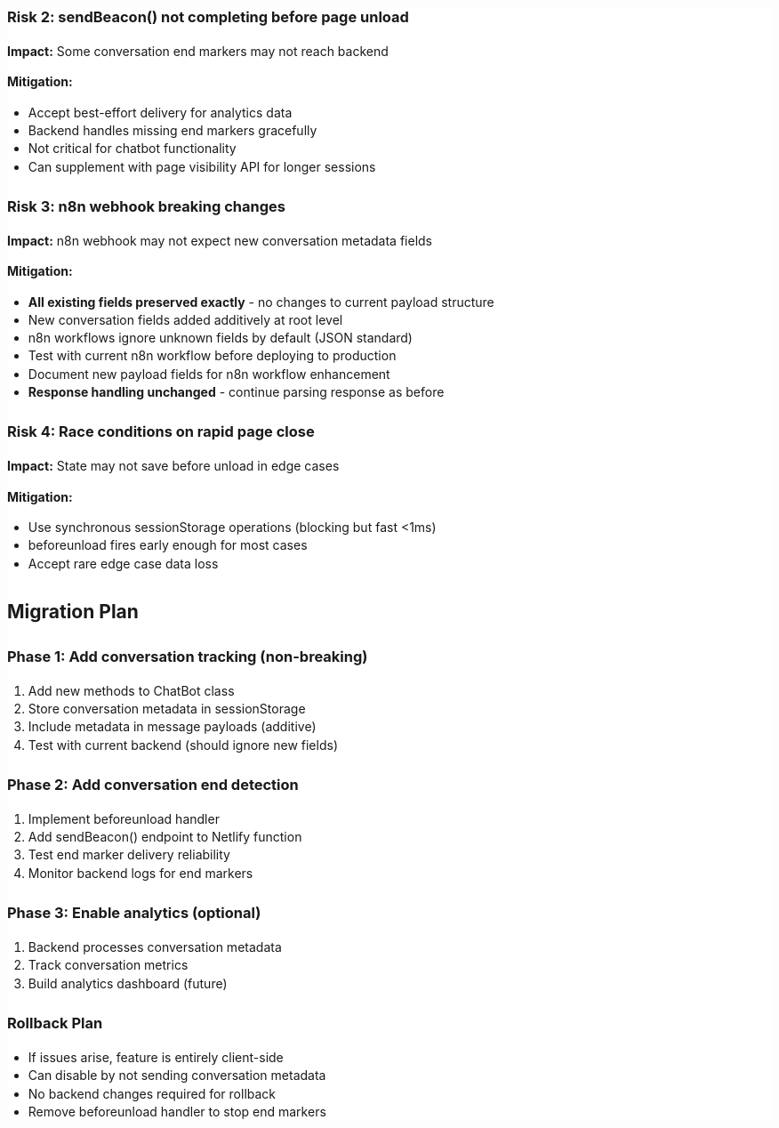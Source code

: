 ### Risk 2: sendBeacon() not completing before page unload

**Impact:** Some conversation end markers may not reach backend

**Mitigation:**
- Accept best-effort delivery for analytics data
- Backend handles missing end markers gracefully
- Not critical for chatbot functionality
- Can supplement with page visibility API for longer sessions

### Risk 3: n8n webhook breaking changes

**Impact:** n8n webhook may not expect new conversation metadata fields

**Mitigation:**
- **All existing fields preserved exactly** - no changes to current payload structure
- New conversation fields added additively at root level
- n8n workflows ignore unknown fields by default (JSON standard)
- Test with current n8n workflow before deploying to production
- Document new payload fields for n8n workflow enhancement
- **Response handling unchanged** - continue parsing response as before

### Risk 4: Race conditions on rapid page close

**Impact:** State may not save before unload in edge cases

**Mitigation:**
- Use synchronous sessionStorage operations (blocking but fast <1ms)
- beforeunload fires early enough for most cases
- Accept rare edge case data loss

## Migration Plan

### Phase 1: Add conversation tracking (non-breaking)
1. Add new methods to ChatBot class
2. Store conversation metadata in sessionStorage
3. Include metadata in message payloads (additive)
4. Test with current backend (should ignore new fields)

### Phase 2: Add conversation end detection
1. Implement beforeunload handler
2. Add sendBeacon() endpoint to Netlify function
3. Test end marker delivery reliability
4. Monitor backend logs for end markers

### Phase 3: Enable analytics (optional)
1. Backend processes conversation metadata
2. Track conversation metrics
3. Build analytics dashboard (future)

### Rollback Plan
- If issues arise, feature is entirely client-side
- Can disable by not sending conversation metadata
- No backend changes required for rollback
- Remove beforeunload handler to stop end markers
